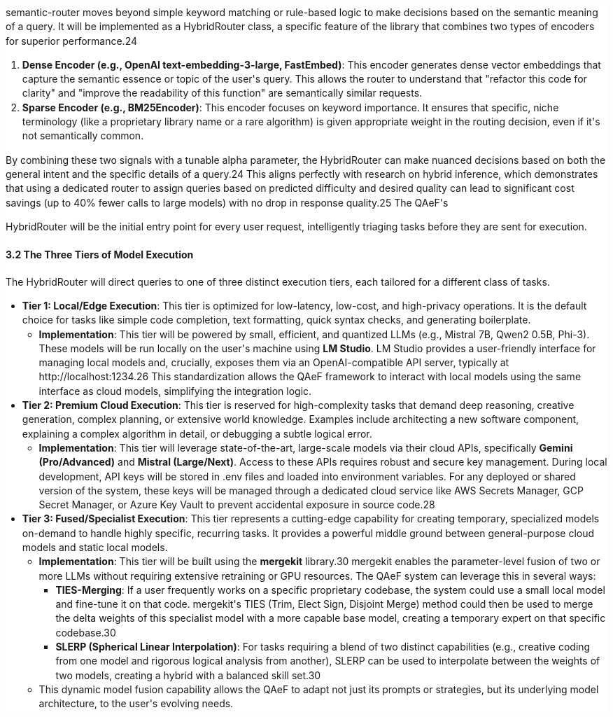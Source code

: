 semantic-router moves beyond simple keyword matching or rule-based logic to make decisions based on the semantic meaning of a query. It will be implemented as a HybridRouter class, a specific feature of the library that combines two types of encoders for superior performance.24

1. **Dense Encoder (e.g., OpenAI text-embedding-3-large, FastEmbed)**: This encoder generates dense vector embeddings that capture the semantic essence or topic of the user's query. This allows the router to understand that "refactor this code for clarity" and "improve the readability of this function" are semantically similar requests.
2. **Sparse Encoder (e.g., BM25Encoder)**: This encoder focuses on keyword importance. It ensures that specific, niche terminology (like a proprietary library name or a rare algorithm) is given appropriate weight in the routing decision, even if it's not semantically common.

By combining these two signals with a tunable alpha parameter, the HybridRouter can make nuanced decisions based on both the general intent and the specific details of a query.24 This aligns perfectly with research on hybrid inference, which demonstrates that using a dedicated router to assign queries based on predicted difficulty and desired quality can lead to significant cost savings (up to 40% fewer calls to large models) with no drop in response quality.25 The QAeF's

HybridRouter will be the initial entry point for every user request, intelligently triaging tasks before they are sent for execution.

#### **3.2 The Three Tiers of Model Execution**

The HybridRouter will direct queries to one of three distinct execution tiers, each tailored for a different class of tasks.

* **Tier 1: Local/Edge Execution**: This tier is optimized for low-latency, low-cost, and high-privacy operations. It is the default choice for tasks like simple code completion, text formatting, quick syntax checks, and generating boilerplate.
  + **Implementation**: This tier will be powered by small, efficient, and quantized LLMs (e.g., Mistral 7B, Qwen2 0.5B, Phi-3). These models will be run locally on the user's machine using **LM Studio**. LM Studio provides a user-friendly interface for managing local models and, crucially, exposes them via an OpenAI-compatible API server, typically at http://localhost:1234.26 This standardization allows the QAeF framework to interact with local models using the same interface as cloud models, simplifying the integration logic.
* **Tier 2: Premium Cloud Execution**: This tier is reserved for high-complexity tasks that demand deep reasoning, creative generation, complex planning, or extensive world knowledge. Examples include architecting a new software component, explaining a complex algorithm in detail, or debugging a subtle logical error.
  + **Implementation**: This tier will leverage state-of-the-art, large-scale models via their cloud APIs, specifically **Gemini (Pro/Advanced)** and **Mistral (Large/Next)**. Access to these APIs requires robust and secure key management. During local development, API keys will be stored in .env files and loaded into environment variables. For any deployed or shared version of the system, these keys will be managed through a dedicated cloud service like AWS Secrets Manager, GCP Secret Manager, or Azure Key Vault to prevent accidental exposure in source code.28
* **Tier 3: Fused/Specialist Execution**: This tier represents a cutting-edge capability for creating temporary, specialized models on-demand to handle highly specific, recurring tasks. It provides a powerful middle ground between general-purpose cloud models and static local models.
  + **Implementation**: This tier will be built using the **mergekit** library.30
    mergekit enables the parameter-level fusion of two or more LLMs without requiring extensive retraining or GPU resources. The QAeF system can leverage this in several ways:
    - **TIES-Merging**: If a user frequently works on a specific proprietary codebase, the system could use a small local model and fine-tune it on that code. mergekit's TIES (Trim, Elect Sign, Disjoint Merge) method could then be used to merge the delta weights of this specialist model with a more capable base model, creating a temporary expert on that specific codebase.30
    - **SLERP (Spherical Linear Interpolation)**: For tasks requiring a blend of two distinct capabilities (e.g., creative coding from one model and rigorous logical analysis from another), SLERP can be used to interpolate between the weights of two models, creating a hybrid with a balanced skill set.30
  + This dynamic model fusion capability allows the QAeF to adapt not just its prompts or strategies, but its underlying model architecture, to the user's evolving needs.
